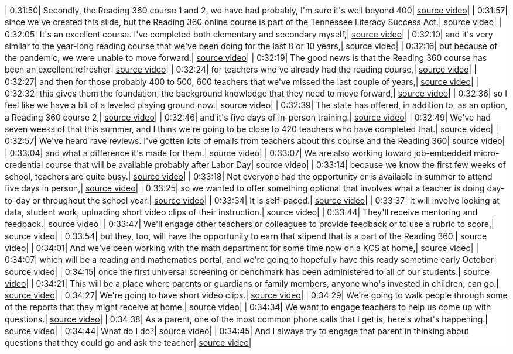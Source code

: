 | 0:31:50| Secondly, the Reading 360 course 1 and 2, we have had probably, I'm sure it's well beyond 400| [source video](https://archive.org/details/school-board-264-220713?start=1910)|
| 0:31:57| since we've created this slide, but the Reading 360 online course is part of the Tennessee Literacy Success Act.| [source video](https://archive.org/details/school-board-264-220713?start=1917)|
| 0:32:05| It's an excellent course. I've completed both elementary and secondary myself,| [source video](https://archive.org/details/school-board-264-220713?start=1925)|
| 0:32:10| and it's very similar to the year-long reading course that we've been doing for the last 8 or 10 years,| [source video](https://archive.org/details/school-board-264-220713?start=1930)|
| 0:32:16| but because of the pandemic, we were unable to move forward.| [source video](https://archive.org/details/school-board-264-220713?start=1936)|
| 0:32:19| The good news is that the Reading 360 course has been an excellent refresher| [source video](https://archive.org/details/school-board-264-220713?start=1939)|
| 0:32:24| for teachers who've already had the reading course,| [source video](https://archive.org/details/school-board-264-220713?start=1944)|
| 0:32:27| and then for those probably 400 to 500, 600 teachers that we've missed the last couple of years,| [source video](https://archive.org/details/school-board-264-220713?start=1947)|
| 0:32:32| this gives them the foundation, the background knowledge that they need to move forward,| [source video](https://archive.org/details/school-board-264-220713?start=1952)|
| 0:32:36| so I feel like we have a bit of a leveled playing ground now.| [source video](https://archive.org/details/school-board-264-220713?start=1956)|
| 0:32:39| The state has offered, in addition to, as an option, a Reading 360 course 2,| [source video](https://archive.org/details/school-board-264-220713?start=1959)|
| 0:32:46| and it's five days of in-person training.| [source video](https://archive.org/details/school-board-264-220713?start=1966)|
| 0:32:49| We've had seven weeks of that this summer, and I think we're going to be close to 420 teachers who have completed that.| [source video](https://archive.org/details/school-board-264-220713?start=1969)|
| 0:32:57| We've heard rave reviews. I've gotten lots of emails from teachers about this course and the Reading 360| [source video](https://archive.org/details/school-board-264-220713?start=1977)|
| 0:33:04| and what a difference it's made for them.| [source video](https://archive.org/details/school-board-264-220713?start=1984)|
| 0:33:07| We are also working toward job-embedded micro-credential course that will be available probably after Labor Day| [source video](https://archive.org/details/school-board-264-220713?start=1987)|
| 0:33:14| because we know the first few weeks of school, teachers are quite busy.| [source video](https://archive.org/details/school-board-264-220713?start=1994)|
| 0:33:18| Not everyone had the opportunity or is available in summer to attend five days in person,| [source video](https://archive.org/details/school-board-264-220713?start=1998)|
| 0:33:25| so we wanted to offer something optional that involves what a teacher is doing day-to-day or throughout the school year.| [source video](https://archive.org/details/school-board-264-220713?start=2005)|
| 0:33:34| It is self-paced.| [source video](https://archive.org/details/school-board-264-220713?start=2014)|
| 0:33:37| It will involve looking at data, student work, uploading short video clips of their instruction.| [source video](https://archive.org/details/school-board-264-220713?start=2017)|
| 0:33:44| They'll receive mentoring and feedback.| [source video](https://archive.org/details/school-board-264-220713?start=2024)|
| 0:33:47| We'll engage other teachers or colleagues to provide feedback or to use a rubric to score,| [source video](https://archive.org/details/school-board-264-220713?start=2027)|
| 0:33:54| but they, too, will have the opportunity to earn that stipend that is a part of the Reading 360.| [source video](https://archive.org/details/school-board-264-220713?start=2034)|
| 0:34:01| And we've been working with the math department for some time now on a KCS at home,| [source video](https://archive.org/details/school-board-264-220713?start=2041)|
| 0:34:07| which will be a reading and mathematics portal, and we're going to hopefully have this ready sometime early October| [source video](https://archive.org/details/school-board-264-220713?start=2047)|
| 0:34:15| once the first universal screening or benchmark has been administered to all of our students.| [source video](https://archive.org/details/school-board-264-220713?start=2055)|
| 0:34:21| This will be a place where parents or guardians or family members, anyone who's invested in children, can go.| [source video](https://archive.org/details/school-board-264-220713?start=2061)|
| 0:34:27| We're going to have short video clips.| [source video](https://archive.org/details/school-board-264-220713?start=2067)|
| 0:34:29| We're going to walk people through some of the reports that they might receive at home.| [source video](https://archive.org/details/school-board-264-220713?start=2069)|
| 0:34:34| We want to engage teachers to help us come up with questions.| [source video](https://archive.org/details/school-board-264-220713?start=2074)|
| 0:34:38| As a parent, one of the most common phone calls that I get is, here's what's happening.| [source video](https://archive.org/details/school-board-264-220713?start=2078)|
| 0:34:44| What do I do?| [source video](https://archive.org/details/school-board-264-220713?start=2084)|
| 0:34:45| And I always try to engage that parent in thinking about questions that they could go and ask the teacher| [source video](https://archive.org/details/school-board-264-220713?start=2085)|